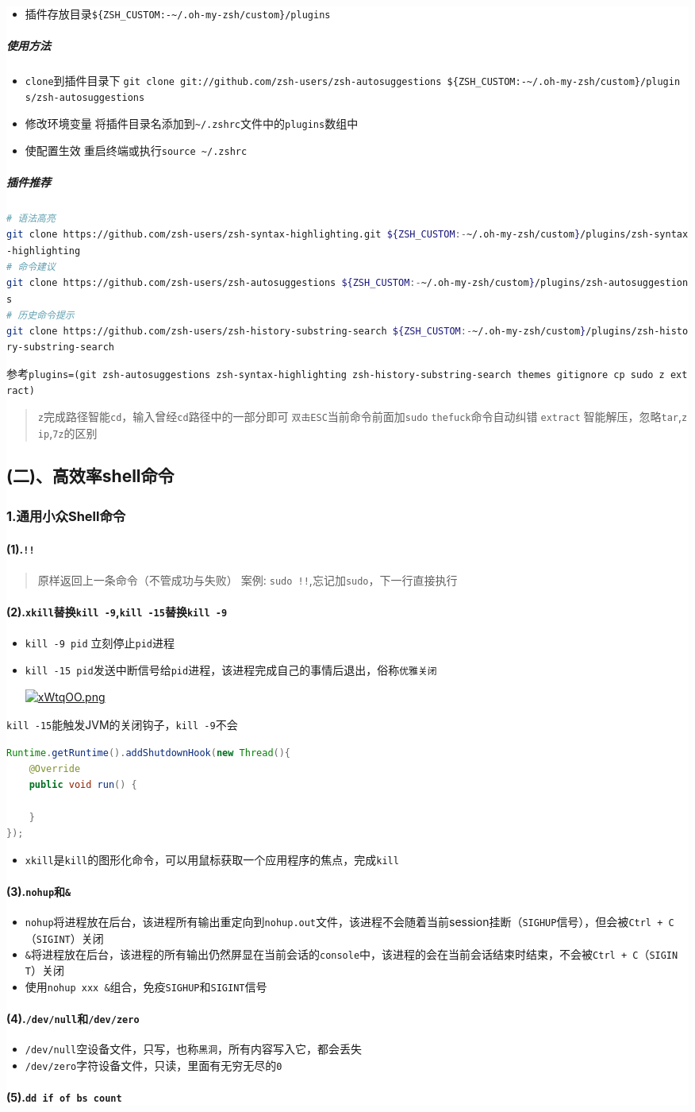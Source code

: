 * 插件存放目录`${ZSH_CUSTOM:-~/.oh-my-zsh/custom}/plugins`

##### 使用方法
* `clone`到插件目录下
  `git clone git://github.com/zsh-users/zsh-autosuggestions ${ZSH_CUSTOM:-~/.oh-my-zsh/custom}/plugins/zsh-autosuggestions`

* 修改环境变量
    将插件目录名添加到`~/.zshrc`文件中的`plugins`数组中
* 使配置生效
    重启终端或执行`source ~/.zshrc`

##### 插件推荐
```bash
# 语法高亮
git clone https://github.com/zsh-users/zsh-syntax-highlighting.git ${ZSH_CUSTOM:-~/.oh-my-zsh/custom}/plugins/zsh-syntax-highlighting
# 命令建议
git clone https://github.com/zsh-users/zsh-autosuggestions ${ZSH_CUSTOM:-~/.oh-my-zsh/custom}/plugins/zsh-autosuggestions
# 历史命令提示
git clone https://github.com/zsh-users/zsh-history-substring-search ${ZSH_CUSTOM:-~/.oh-my-zsh/custom}/plugins/zsh-history-substring-search
```
参考`plugins=(git zsh-autosuggestions zsh-syntax-highlighting zsh-history-substring-search themes gitignore cp sudo z extract)`

> `z`完成路径智能`cd`，输入曾经`cd`路径中的一部分即可
> `双击ESC`当前命令前面加`sudo`
> `thefuck`命令自动纠错
> `extract` 智能解压，忽略`tar`,`zip`,`7z`的区别

## (二)、高效率shell命令

### 1.通用小众Shell命令
#### (1).`!!`
> 原样返回上一条命令（不管成功与失败）
案例: `sudo !!`,忘记加`sudo`，下一行直接执行

#### (2).`xkill`替换`kill -9`,`kill -15`替换`kill -9`
* `kill -9 pid` 立刻停止`pid`进程

* `kill -15 pid`发送中断信号给`pid`进程，该进程完成自己的事情后退出，俗称`优雅关闭`

  [![xWtqOO.png](https://s1.ax1x.com/2022/10/26/xWtqOO.png)](https://imgse.com/i/xWtqOO)

`kill -15`能触发JVM的关闭钩子，`kill -9`不会
```java
Runtime.getRuntime().addShutdownHook(new Thread(){
    @Override
    public void run() {

    }
});
```
* `xkill`是`kill`的图形化命令，可以用鼠标获取一个应用程序的焦点，完成`kill`
#### (3).`nohup`和`&`
* `nohup`将进程放在后台，该进程所有输出重定向到`nohup.out`文件，该进程不会随着当前session挂断（`SIGHUP`信号），但会被`Ctrl + C`（`SIGINT`）关闭
* `&`将进程放在后台，该进程的所有输出仍然屏显在当前会话的`console`中，该进程的会在当前会话结束时结束，不会被`Ctrl + C`（`SIGINT`）关闭
* 使用`nohup xxx &`组合，免疫`SIGHUP`和`SIGINT`信号
#### (4).`/dev/null`和`/dev/zero`
* `/dev/null`空设备文件，只写，也称`黑洞`，所有内容写入它，都会丢失
* `/dev/zero`字符设备文件，只读，里面有无穷无尽的`0`
#### (5).`dd if of bs count`